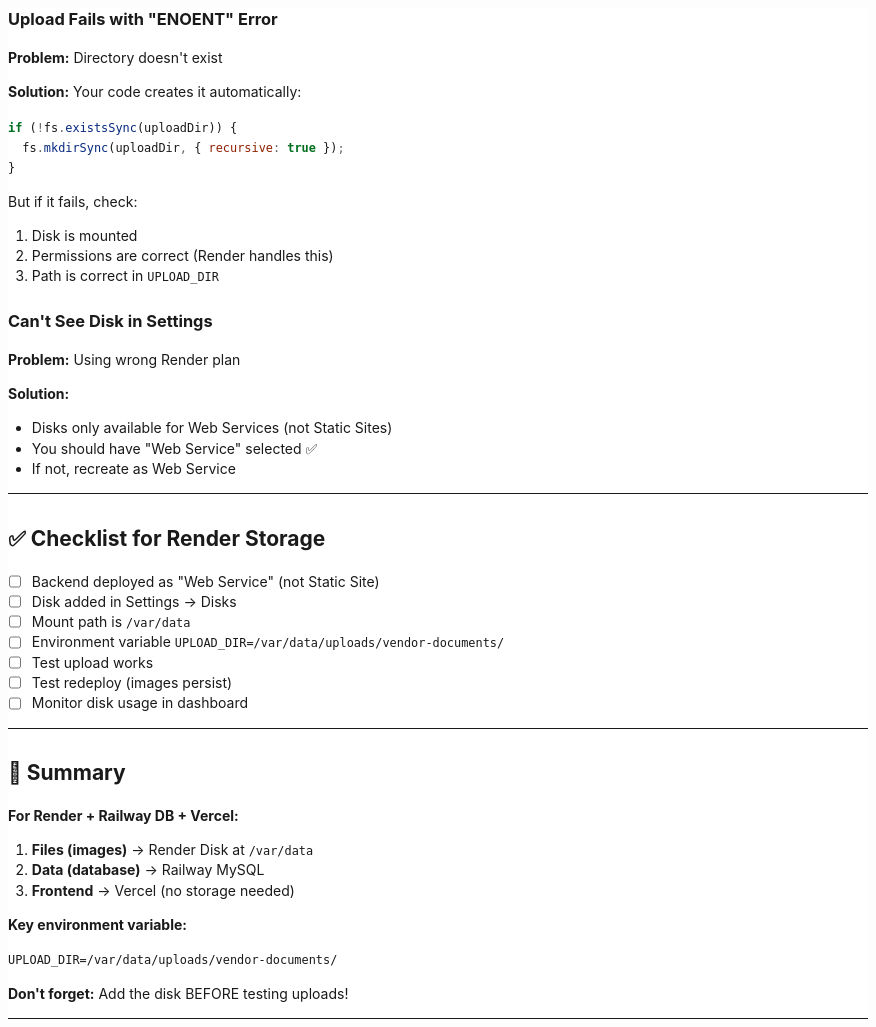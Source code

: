 ### Upload Fails with "ENOENT" Error

**Problem:** Directory doesn't exist

**Solution:** Your code creates it automatically:
```javascript
if (!fs.existsSync(uploadDir)) {
  fs.mkdirSync(uploadDir, { recursive: true });
}
```

But if it fails, check:
1. Disk is mounted
2. Permissions are correct (Render handles this)
3. Path is correct in `UPLOAD_DIR`

### Can't See Disk in Settings

**Problem:** Using wrong Render plan

**Solution:**
- Disks only available for Web Services (not Static Sites)
- You should have "Web Service" selected ✅
- If not, recreate as Web Service

---

## ✅ Checklist for Render Storage

- [ ] Backend deployed as "Web Service" (not Static Site)
- [ ] Disk added in Settings → Disks
- [ ] Mount path is `/var/data`
- [ ] Environment variable `UPLOAD_DIR=/var/data/uploads/vendor-documents/`
- [ ] Test upload works
- [ ] Test redeploy (images persist)
- [ ] Monitor disk usage in dashboard

---

## 🎯 Summary

**For Render + Railway DB + Vercel:**

1. **Files (images)** → Render Disk at `/var/data`
2. **Data (database)** → Railway MySQL
3. **Frontend** → Vercel (no storage needed)

**Key environment variable:**
```env
UPLOAD_DIR=/var/data/uploads/vendor-documents/
```

**Don't forget:** Add the disk BEFORE testing uploads!

---
